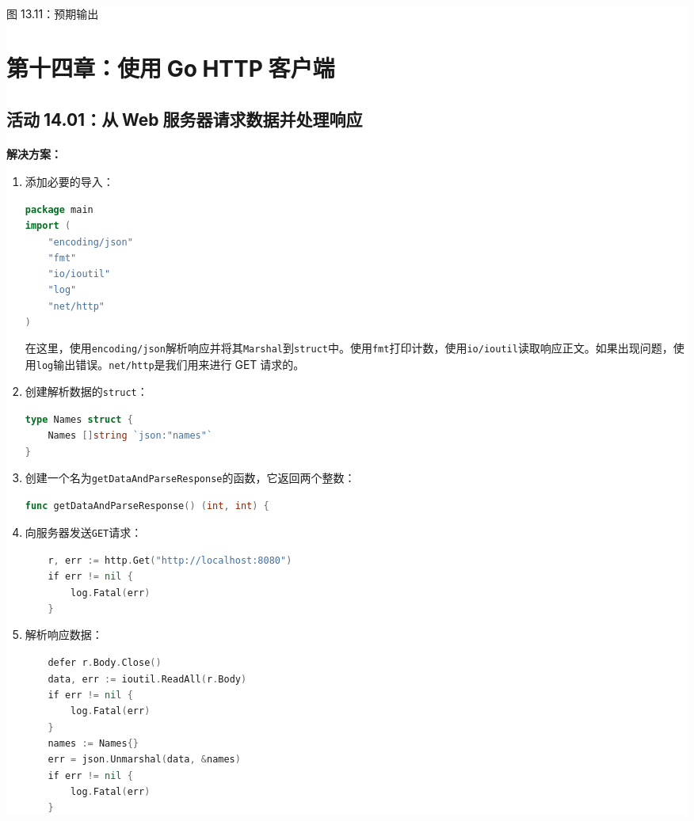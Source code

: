 图 13.11：预期输出

# 第十四章：使用 Go HTTP 客户端

## 活动 14.01：从 Web 服务器请求数据并处理响应

**解决方案：**

1.  添加必要的导入：

    ```go
    package main
    import (
        "encoding/json"
        "fmt"
        "io/ioutil"
        "log"
        "net/http"
    )
    ```

    在这里，使用`encoding/json`解析响应并将其`Marshal`到`struct`中。使用`fmt`打印计数，使用`io/ioutil`读取响应正文。如果出现问题，使用`log`输出错误。`net/http`是我们用来进行 GET 请求的。

1.  创建解析数据的`struct`：

    ```go
    type Names struct {
        Names []string `json:"names"`
    }
    ```

1.  创建一个名为`getDataAndParseResponse`的函数，它返回两个整数：

    ```go
    func getDataAndParseResponse() (int, int) {
    ```

1.  向服务器发送`GET`请求：

    ```go
        r, err := http.Get("http://localhost:8080")
        if err != nil {
            log.Fatal(err)
        }
    ```

1.  解析响应数据：

    ```go
        defer r.Body.Close()
        data, err := ioutil.ReadAll(r.Body)
        if err != nil {
            log.Fatal(err)
        }
        names := Names{}
        err = json.Unmarshal(data, &names)
        if err != nil {
            log.Fatal(err)
        }
    ```
